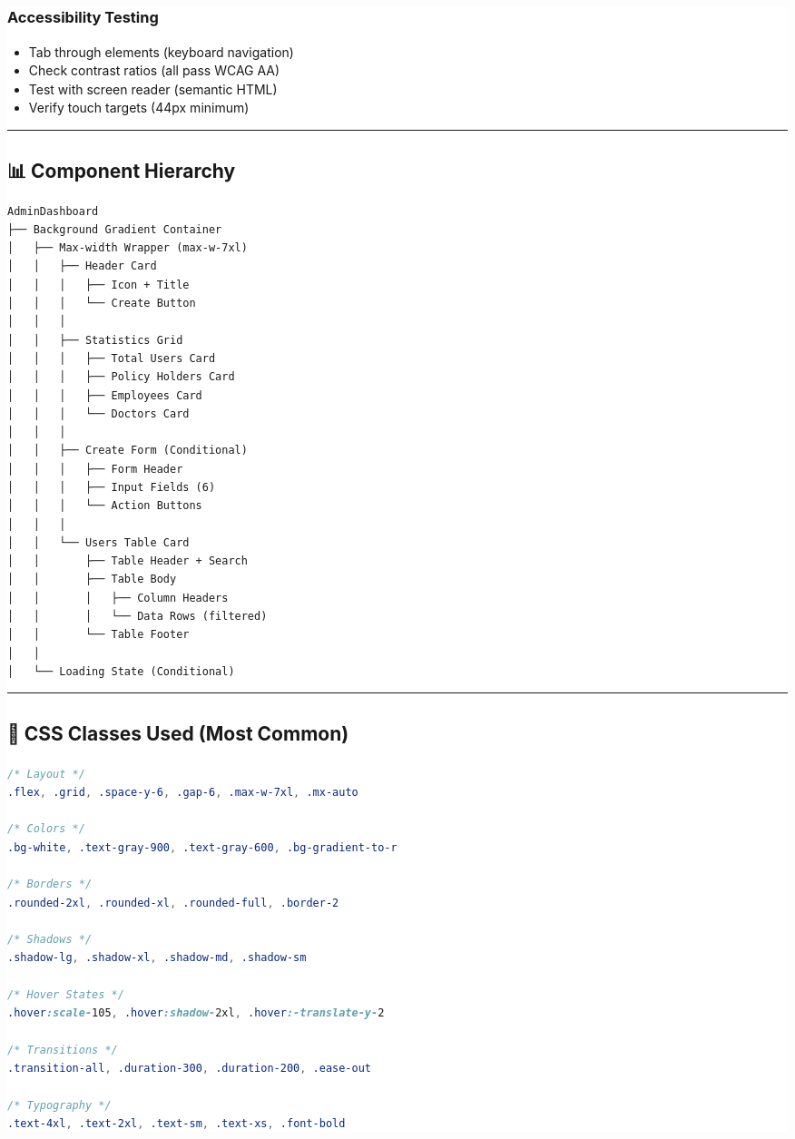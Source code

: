 ### **Accessibility Testing**
- Tab through elements (keyboard navigation)
- Check contrast ratios (all pass WCAG AA)
- Test with screen reader (semantic HTML)
- Verify touch targets (44px minimum)

---

## 📊 Component Hierarchy

```
AdminDashboard
├── Background Gradient Container
│   ├── Max-width Wrapper (max-w-7xl)
│   │   ├── Header Card
│   │   │   ├── Icon + Title
│   │   │   └── Create Button
│   │   │
│   │   ├── Statistics Grid
│   │   │   ├── Total Users Card
│   │   │   ├── Policy Holders Card
│   │   │   ├── Employees Card
│   │   │   └── Doctors Card
│   │   │
│   │   ├── Create Form (Conditional)
│   │   │   ├── Form Header
│   │   │   ├── Input Fields (6)
│   │   │   └── Action Buttons
│   │   │
│   │   └── Users Table Card
│   │       ├── Table Header + Search
│   │       ├── Table Body
│   │       │   ├── Column Headers
│   │       │   └── Data Rows (filtered)
│   │       └── Table Footer
│   │
│   └── Loading State (Conditional)
```

---

## 🎨 CSS Classes Used (Most Common)

```css
/* Layout */
.flex, .grid, .space-y-6, .gap-6, .max-w-7xl, .mx-auto

/* Colors */
.bg-white, .text-gray-900, .text-gray-600, .bg-gradient-to-r

/* Borders */
.rounded-2xl, .rounded-xl, .rounded-full, .border-2

/* Shadows */
.shadow-lg, .shadow-xl, .shadow-md, .shadow-sm

/* Hover States */
.hover:scale-105, .hover:shadow-2xl, .hover:-translate-y-2

/* Transitions */
.transition-all, .duration-300, .duration-200, .ease-out

/* Typography */
.text-4xl, .text-2xl, .text-sm, .text-xs, .font-bold
```